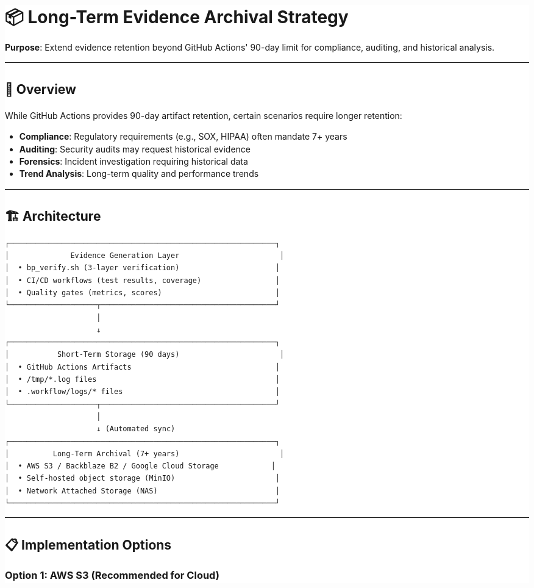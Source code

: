 # 📦 Long-Term Evidence Archival Strategy

**Purpose**: Extend evidence retention beyond GitHub Actions' 90-day limit for compliance, auditing, and historical analysis.

---

## 🎯 Overview

While GitHub Actions provides 90-day artifact retention, certain scenarios require longer retention:

- **Compliance**: Regulatory requirements (e.g., SOX, HIPAA) often mandate 7+ years
- **Auditing**: Security audits may request historical evidence
- **Forensics**: Incident investigation requiring historical data
- **Trend Analysis**: Long-term quality and performance trends

---

## 🏗️ Architecture

```
┌─────────────────────────────────────────────────────────────┐
│              Evidence Generation Layer                       │
│  • bp_verify.sh (3-layer verification)                      │
│  • CI/CD workflows (test results, coverage)                 │
│  • Quality gates (metrics, scores)                          │
└────────────────────┬────────────────────────────────────────┘
                     │
                     ↓
┌─────────────────────────────────────────────────────────────┐
│           Short-Term Storage (90 days)                       │
│  • GitHub Actions Artifacts                                 │
│  • /tmp/*.log files                                         │
│  • .workflow/logs/* files                                   │
└────────────────────┬────────────────────────────────────────┘
                     │
                     ↓ (Automated sync)
┌─────────────────────────────────────────────────────────────┐
│          Long-Term Archival (7+ years)                       │
│  • AWS S3 / Backblaze B2 / Google Cloud Storage            │
│  • Self-hosted object storage (MinIO)                       │
│  • Network Attached Storage (NAS)                           │
└─────────────────────────────────────────────────────────────┘
```

---

## 📋 Implementation Options

### Option 1: AWS S3 (Recommended for Cloud)
